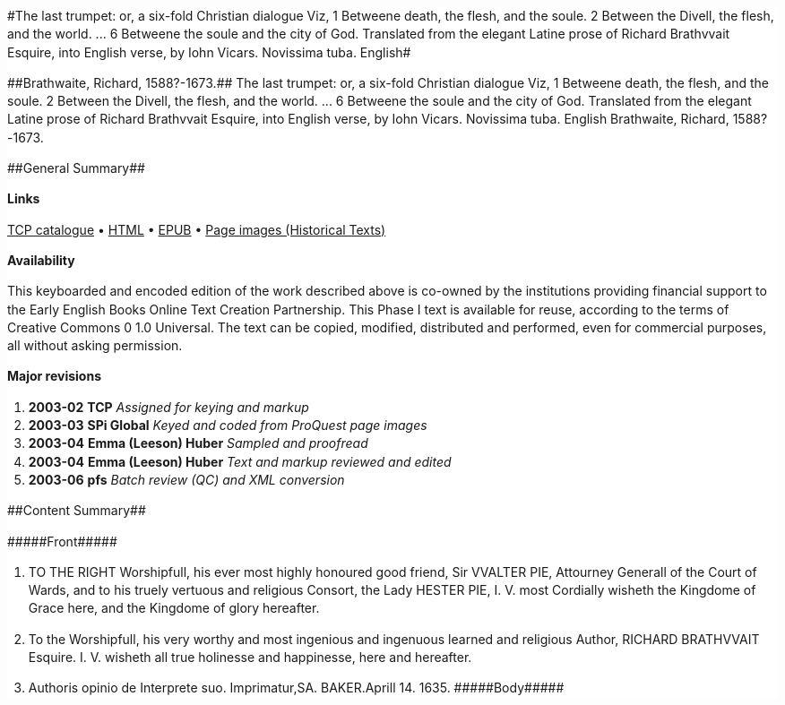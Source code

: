 #The last trumpet: or, a six-fold Christian dialogue Viz, 1 Betweene death, the flesh, and the soule. 2 Between the Divell, the flesh, and the world. ... 6 Betweene the soule and the city of God. Translated from the elegant Latine prose of Richard Brathvvait Esquire, into English verse, by Iohn Vicars. Novissima tuba. English#

##Brathwaite, Richard, 1588?-1673.##
The last trumpet: or, a six-fold Christian dialogue Viz, 1 Betweene death, the flesh, and the soule. 2 Between the Divell, the flesh, and the world. ... 6 Betweene the soule and the city of God. Translated from the elegant Latine prose of Richard Brathvvait Esquire, into English verse, by Iohn Vicars.
Novissima tuba. English
Brathwaite, Richard, 1588?-1673.

##General Summary##

**Links**

[TCP catalogue](http://www.ota.ox.ac.uk/tcp/)  • 
[HTML](http://tei.it.ox.ac.uk/tcp/Texts-HTML/free/A16/A16663.html)  • 
[EPUB](http://tei.it.ox.ac.uk/tcp/Texts-EPUB/free/A16/A16663.epub) • 
[Page images (Historical Texts)](https://data.historicaltexts.jisc.ac.uk/view?pubId=eebo-99841857e&pageId=eebo-99841857e-6472-1)

**Availability**

This keyboarded and encoded edition of the
	       work described above is co-owned by the institutions
	       providing financial support to the Early English Books
	       Online Text Creation Partnership. This Phase I text is
	       available for reuse, according to the terms of Creative
	       Commons 0 1.0 Universal. The text can be copied,
	       modified, distributed and performed, even for
	       commercial purposes, all without asking permission.

**Major revisions**

1. __2003-02__ __TCP__ *Assigned for keying and markup*
1. __2003-03__ __SPi Global__ *Keyed and coded from ProQuest page images*
1. __2003-04__ __Emma (Leeson) Huber__ *Sampled and proofread*
1. __2003-04__ __Emma (Leeson) Huber__ *Text and markup reviewed and edited*
1. __2003-06__ __pfs__ *Batch review (QC) and XML conversion*

##Content Summary##

#####Front#####

1. TO THE RIGHT Worshipfull, his ever most highly honoured good friend, Sir VVALTER PIE, Attourney Generall of the Court of Wards, and to his truely vertuous and religious Consort, the Lady HESTER PIE, I. V. most Cordially wisheth the Kingdome of Grace here, and the Kingdome of glory hereafter.

1. To the Worshipfull, his very worthy and most ingenious and ingenuous learned and religious Author, RICHARD BRATHVVAIT Esquire. I. V. wisheth all true holinesse and happinesse, here and hereafter.

1. Authoris opinio de Interprete suo.
Imprimatur,SA. BAKER.Aprill 14. 1635.
#####Body#####
